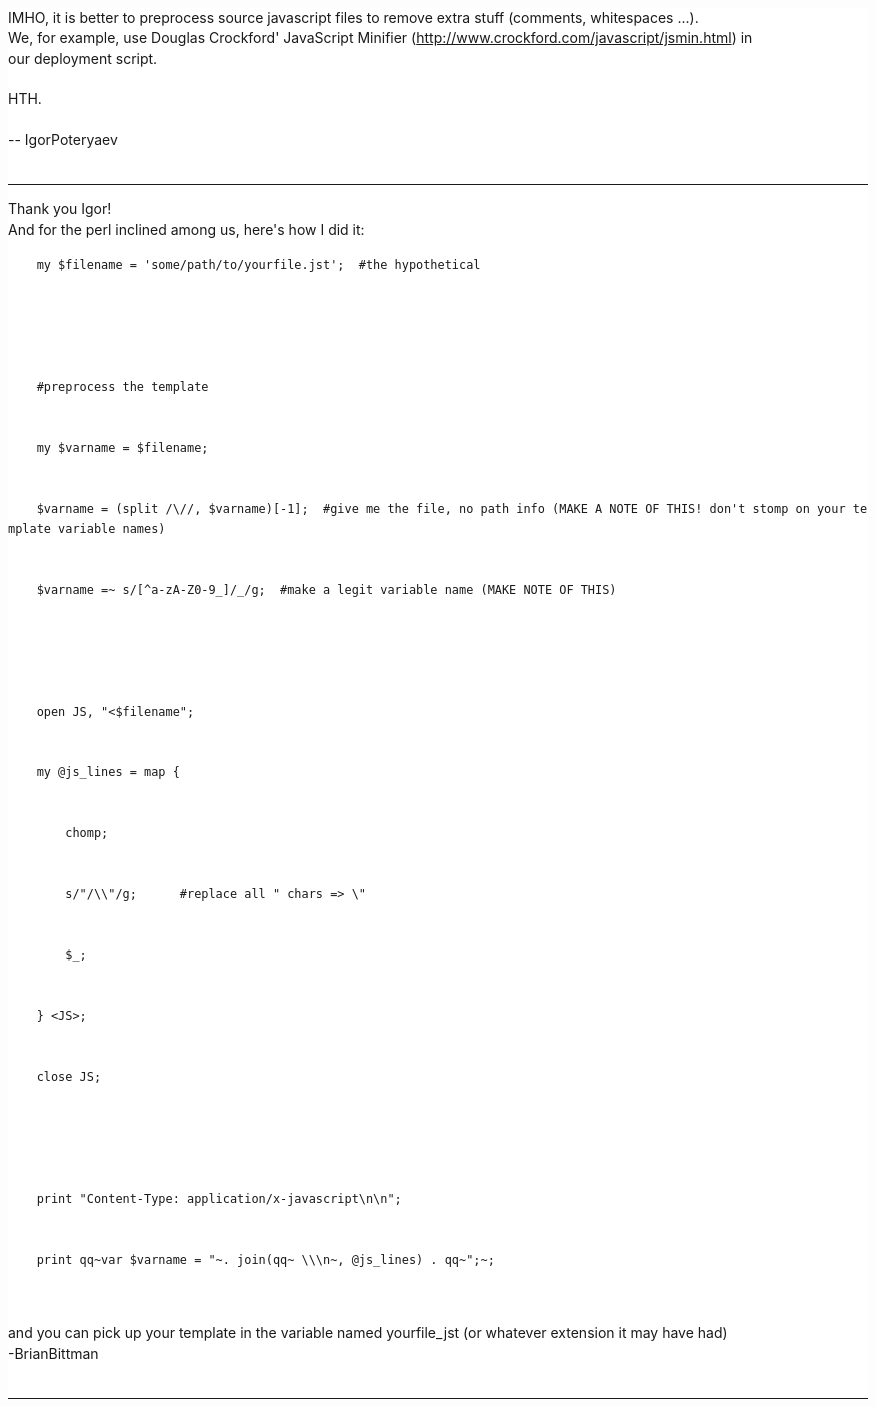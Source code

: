 IMHO, it is better to preprocess source javascript files to remove extra stuff (comments, whitespaces ...).<br>
We, for example, use Douglas Crockford' JavaScript Minifier (<a href='http://www.crockford.com/javascript/jsmin.html'>http://www.crockford.com/javascript/jsmin.html</a>) in<br>
our deployment script.<br>
<br>
HTH.<br>
<br>
-- IgorPoteryaev<br>
<br>
<hr />
Thank you Igor!<br>
And for the perl inclined among us, here's how I did it:<br>
<pre><code>    my $filename = 'some/path/to/yourfile.jst';  #the hypothetical
<br>

<br>
    #preprocess the template
<br>
    my $varname = $filename;
<br>
    $varname = (split /\//, $varname)[-1];  #give me the file, no path info (MAKE A NOTE OF THIS! don't stomp on your template variable names)
<br>
    $varname =~ s/[^a-zA-Z0-9_]/_/g;  #make a legit variable name (MAKE NOTE OF THIS)
<br>
    
<br>
    open JS, "&lt;$filename";
<br>
    my @js_lines = map { 
<br>
        chomp;
<br>
        s/"/\\"/g;      #replace all " chars =&gt; \"
<br>
        $_;
<br>
    } &lt;JS&gt;;
<br>
    close JS;
<br>
    
<br>
    print "Content-Type: application/x-javascript\n\n"; 
<br>
    print qq~var $varname = "~. join(qq~ \\\n~, @js_lines) . qq~";~;
<br>
</code></pre>
and you can pick up your template in the variable named yourfile_jst (or whatever extension it may have had)<br>
-BrianBittman<br>
<br>
<hr />
